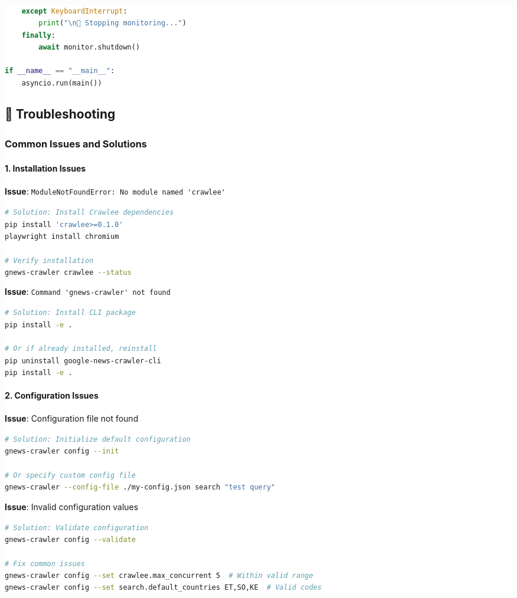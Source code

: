 ```python
    except KeyboardInterrupt:
        print("\n🛑 Stopping monitoring...")
    finally:
        await monitor.shutdown()

if __name__ == "__main__":
    asyncio.run(main())
```

## 🔧 Troubleshooting

### Common Issues and Solutions

#### 1. Installation Issues

**Issue**: `ModuleNotFoundError: No module named 'crawlee'`
```bash
# Solution: Install Crawlee dependencies
pip install 'crawlee>=0.1.0'
playwright install chromium

# Verify installation
gnews-crawler crawlee --status
```

**Issue**: `Command 'gnews-crawler' not found`
```bash
# Solution: Install CLI package
pip install -e .

# Or if already installed, reinstall
pip uninstall google-news-crawler-cli
pip install -e .
```

#### 2. Configuration Issues

**Issue**: Configuration file not found
```bash
# Solution: Initialize default configuration
gnews-crawler config --init

# Or specify custom config file
gnews-crawler --config-file ./my-config.json search "test query"
```

**Issue**: Invalid configuration values
```bash
# Solution: Validate configuration
gnews-crawler config --validate

# Fix common issues
gnews-crawler config --set crawlee.max_concurrent 5  # Within valid range
gnews-crawler config --set search.default_countries ET,SO,KE  # Valid codes
```
